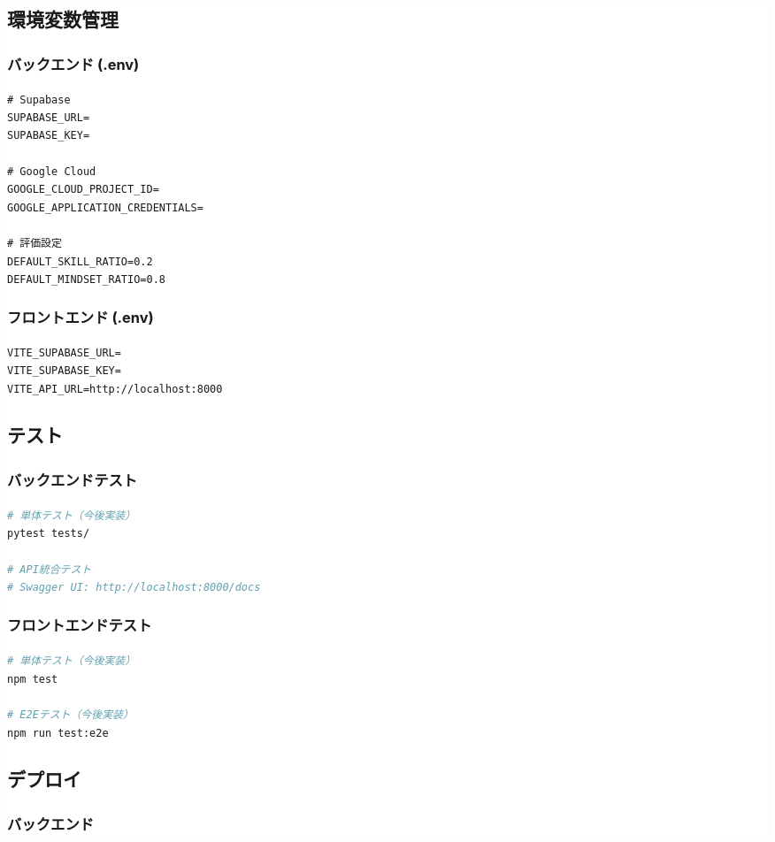## 環境変数管理

### バックエンド (.env)

```env
# Supabase
SUPABASE_URL=
SUPABASE_KEY=

# Google Cloud
GOOGLE_CLOUD_PROJECT_ID=
GOOGLE_APPLICATION_CREDENTIALS=

# 評価設定
DEFAULT_SKILL_RATIO=0.2
DEFAULT_MINDSET_RATIO=0.8
```

### フロントエンド (.env)

```env
VITE_SUPABASE_URL=
VITE_SUPABASE_KEY=
VITE_API_URL=http://localhost:8000
```

## テスト

### バックエンドテスト

```bash
# 単体テスト（今後実装）
pytest tests/

# API統合テスト
# Swagger UI: http://localhost:8000/docs
```

### フロントエンドテスト

```bash
# 単体テスト（今後実装）
npm test

# E2Eテスト（今後実装）
npm run test:e2e
```

## デプロイ

### バックエンド

